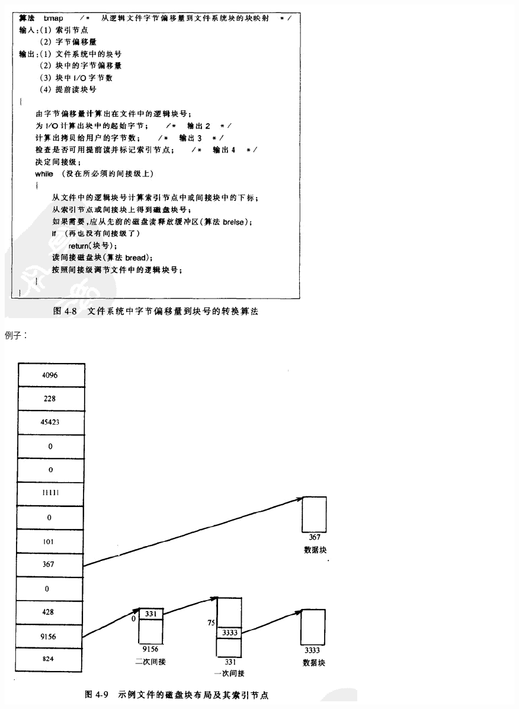 ![image-20201019142918866](UNIX操作系统设计-文件的内部表示\image-20201019142918866.png)

例子：

![image-20201019144125823](UNIX操作系统设计-文件的内部表示\image-20201019144125823.png)

